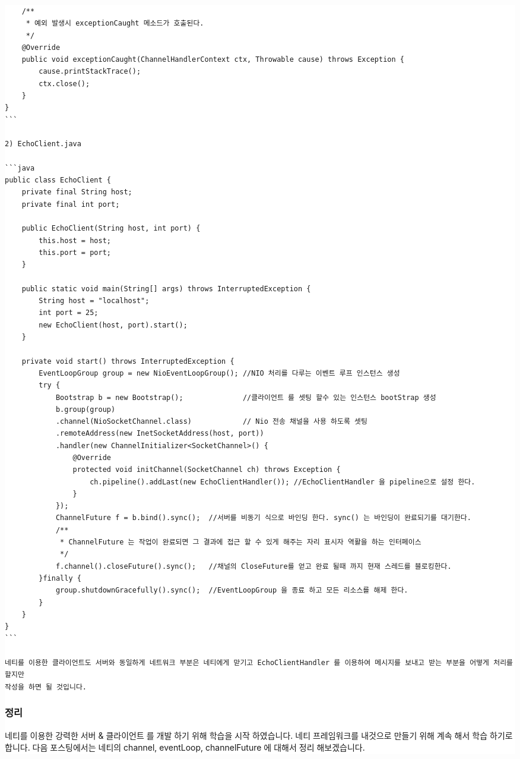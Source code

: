         /**
         * 예외 발생시 exceptionCaught 메소드가 호출된다.
         */
        @Override
        public void exceptionCaught(ChannelHandlerContext ctx, Throwable cause) throws Exception {
            cause.printStackTrace();
            ctx.close();
        }
    }
    ```
   
    2) EchoClient.java
    
    ```java
    public class EchoClient {
    	private final String host;
    	private final int port;
    	
    	public EchoClient(String host, int port) {
    		this.host = host;
    		this.port = port;
    	}
    	
    	public static void main(String[] args) throws InterruptedException {
    		String host = "localhost";
    		int port = 25;
    		new EchoClient(host, port).start();
    	}
    	
    	private void start() throws InterruptedException {
            EventLoopGroup group = new NioEventLoopGroup();	//NIO 처리를 다루는 이벤트 루프 인스턴스 생성
            try {
                Bootstrap b = new Bootstrap();				//클라이언트 를 셋팅 할수 있는 인스턴스 bootStrap 생성
                b.group(group)								
                .channel(NioSocketChannel.class)			// Nio 전송 채널을 사용 하도록 셋팅
                .remoteAddress(new InetSocketAddress(host, port))
                .handler(new ChannelInitializer<SocketChannel>() {
                    @Override
                    protected void initChannel(SocketChannel ch) throws Exception {
                        ch.pipeline().addLast(new EchoClientHandler());	//EchoClientHandler 을 pipeline으로 설정 한다.
                    }
                });
                ChannelFuture f = b.bind().sync();	//서버를 비동기 식으로 바인딩 한다. sync() 는 바인딩이 완료되기를 대기한다.
                /**
                 * ChannelFuture 는 작업이 완료되면 그 결과에 접근 할 수 있게 해주는 자리 표시자 역활을 하는 인터페이스
                 */
                f.channel().closeFuture().sync();	//채널의 CloseFuture를 얻고 완료 될때 까지 현재 스레드를 블로킹한다.
            }finally {
                group.shutdownGracefully().sync();	//EventLoopGroup 을 종료 하고 모든 리소스를 해제 한다.
            }
        }	
    }
    ``` 
   
    네티를 이용한 클라이언트도 서버와 동일하게 네트워크 부분은 네티에게 맏기고 EchoClientHandler 를 이용하여 메시지를 보내고 받는 부분을 어떻게 처리를 할지만   
    작성을 하면 될 것입니다.  
    
   
### 정리

네티를 이용한 강력한 서버 & 클라이언트 를 개발 하기 위해 학습을 시작 하였습니다. 네티 프레임워크를 내것으로 만들기 위해 계속 해서 학습 하기로 합니다.
다음 포스팅에서는 네티의 channel, eventLoop, channelFuture 에 대해서 정리 해보겠습니다.